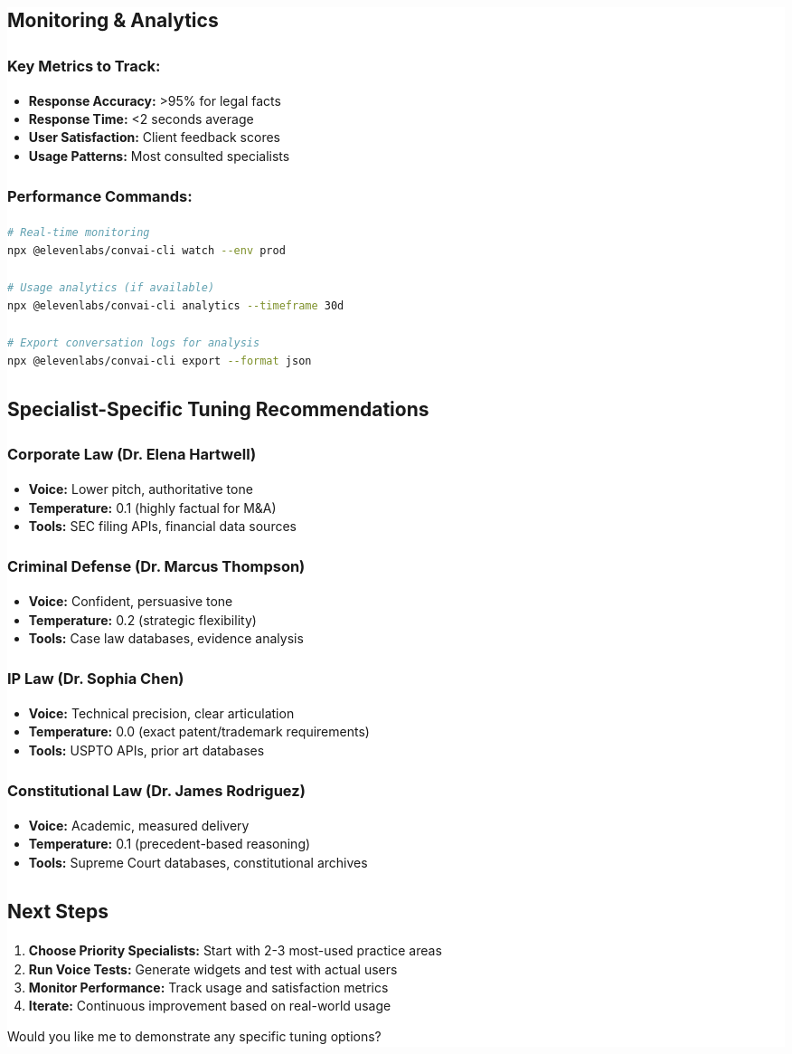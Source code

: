 ## Monitoring & Analytics

### Key Metrics to Track:
- **Response Accuracy:** >95% for legal facts
- **Response Time:** <2 seconds average
- **User Satisfaction:** Client feedback scores
- **Usage Patterns:** Most consulted specialists

### Performance Commands:
```bash
# Real-time monitoring
npx @elevenlabs/convai-cli watch --env prod

# Usage analytics (if available)
npx @elevenlabs/convai-cli analytics --timeframe 30d

# Export conversation logs for analysis
npx @elevenlabs/convai-cli export --format json
```

## Specialist-Specific Tuning Recommendations

### Corporate Law (Dr. Elena Hartwell)
- **Voice:** Lower pitch, authoritative tone
- **Temperature:** 0.1 (highly factual for M&A)
- **Tools:** SEC filing APIs, financial data sources

### Criminal Defense (Dr. Marcus Thompson)
- **Voice:** Confident, persuasive tone
- **Temperature:** 0.2 (strategic flexibility)
- **Tools:** Case law databases, evidence analysis

### IP Law (Dr. Sophia Chen)
- **Voice:** Technical precision, clear articulation
- **Temperature:** 0.0 (exact patent/trademark requirements)
- **Tools:** USPTO APIs, prior art databases

### Constitutional Law (Dr. James Rodriguez)
- **Voice:** Academic, measured delivery
- **Temperature:** 0.1 (precedent-based reasoning)
- **Tools:** Supreme Court databases, constitutional archives

## Next Steps

1. **Choose Priority Specialists:** Start with 2-3 most-used practice areas
2. **Run Voice Tests:** Generate widgets and test with actual users
3. **Monitor Performance:** Track usage and satisfaction metrics
4. **Iterate:** Continuous improvement based on real-world usage

Would you like me to demonstrate any specific tuning options?